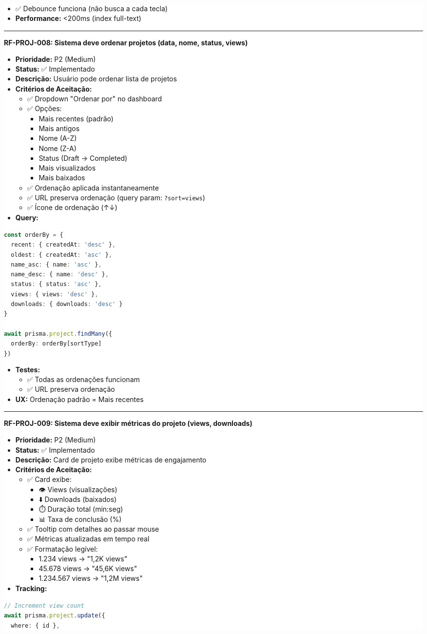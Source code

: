   - ✅ Debounce funciona (não busca a cada tecla)
- **Performance:** <200ms (index full-text)

---

**RF-PROJ-008: Sistema deve ordenar projetos (data, nome, status, views)**
- **Prioridade:** P2 (Medium)
- **Status:** ✅ Implementado
- **Descrição:** Usuário pode ordenar lista de projetos
- **Critérios de Aceitação:**
  - ✅ Dropdown "Ordenar por" no dashboard
  - ✅ Opções:
    - Mais recentes (padrão)
    - Mais antigos
    - Nome (A-Z)
    - Nome (Z-A)
    - Status (Draft → Completed)
    - Mais visualizados
    - Mais baixados
  - ✅ Ordenação aplicada instantaneamente
  - ✅ URL preserva ordenação (query param: `?sort=views`)
  - ✅ Ícone de ordenação (↑↓)
- **Query:**
```typescript
const orderBy = {
  recent: { createdAt: 'desc' },
  oldest: { createdAt: 'asc' },
  name_asc: { name: 'asc' },
  name_desc: { name: 'desc' },
  status: { status: 'asc' },
  views: { views: 'desc' },
  downloads: { downloads: 'desc' }
}

await prisma.project.findMany({
  orderBy: orderBy[sortType]
})
```
- **Testes:**
  - ✅ Todas as ordenações funcionam
  - ✅ URL preserva ordenação
- **UX:** Ordenação padrão = Mais recentes

---

**RF-PROJ-009: Sistema deve exibir métricas do projeto (views, downloads)**
- **Prioridade:** P2 (Medium)
- **Status:** ✅ Implementado
- **Descrição:** Card de projeto exibe métricas de engajamento
- **Critérios de Aceitação:**
  - ✅ Card exibe:
    - 👁️ Views (visualizações)
    - ⬇️ Downloads (baixados)
    - ⏱️ Duração total (min:seg)
    - 📊 Taxa de conclusão (%)
  - ✅ Tooltip com detalhes ao passar mouse
  - ✅ Métricas atualizadas em tempo real
  - ✅ Formatação legível:
    - 1.234 views → "1,2K views"
    - 45.678 views → "45,6K views"
    - 1.234.567 views → "1,2M views"
- **Tracking:**
```typescript
// Increment view count
await prisma.project.update({
  where: { id },
```